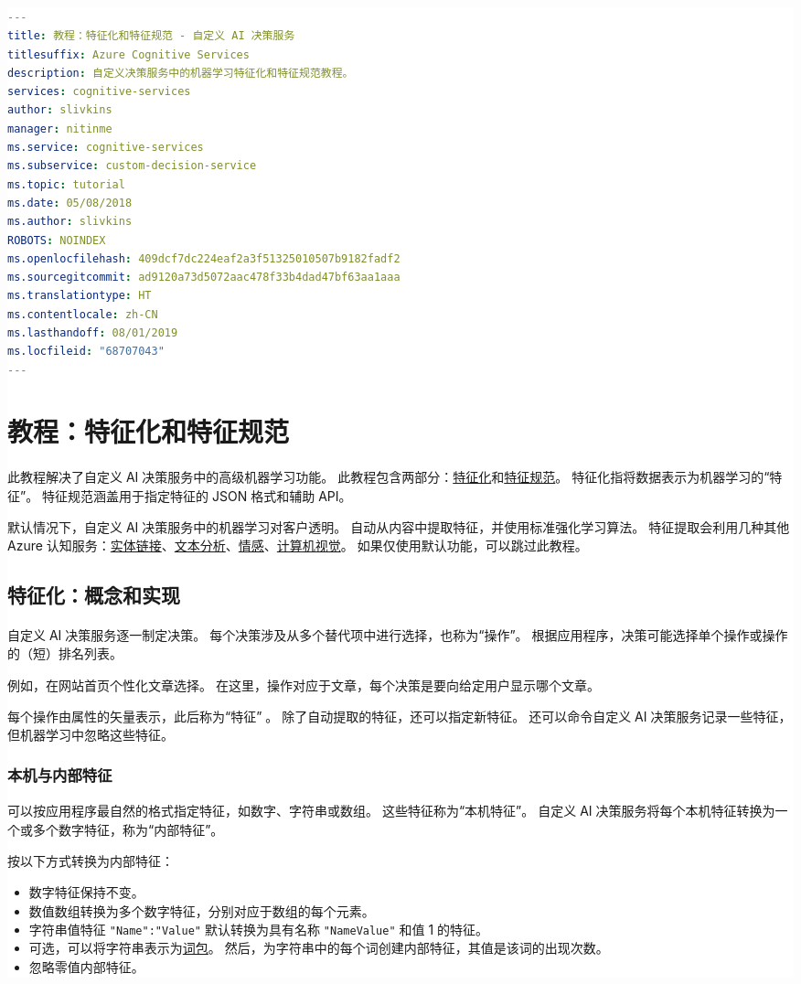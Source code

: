 ```yaml
---
title: 教程：特征化和特征规范 - 自定义 AI 决策服务
titlesuffix: Azure Cognitive Services
description: 自定义决策服务中的机器学习特征化和特征规范教程。
services: cognitive-services
author: slivkins
manager: nitinme
ms.service: cognitive-services
ms.subservice: custom-decision-service
ms.topic: tutorial
ms.date: 05/08/2018
ms.author: slivkins
ROBOTS: NOINDEX
ms.openlocfilehash: 409dcf7dc224eaf2a3f51325010507b9182fadf2
ms.sourcegitcommit: ad9120a73d5072aac478f33b4dad47bf63aa1aaa
ms.translationtype: HT
ms.contentlocale: zh-CN
ms.lasthandoff: 08/01/2019
ms.locfileid: "68707043"
---
```

# <a name="tutorial-featurization-and-feature-specification"></a>教程：特征化和特征规范

此教程解决了自定义 AI 决策服务中的高级机器学习功能。 此教程包含两部分：[特征化](#featurization-concepts-and-implementation)和[特征规范](#feature-specification-format-and-apis)。 特征化指将数据表示为机器学习的“特征”。 特征规范涵盖用于指定特征的 JSON 格式和辅助 API。

默认情况下，自定义 AI 决策服务中的机器学习对客户透明。 自动从内容中提取特征，并使用标准强化学习算法。 特征提取会利用几种其他 Azure 认知服务：[实体链接](../entitylinking/home.md)、[文本分析](../text-analytics/overview.md)、[情感](../emotion/home.md)、[计算机视觉](../computer-vision/home.md)。 如果仅使用默认功能，可以跳过此教程。

## <a name="featurization-concepts-and-implementation"></a>特征化：概念和实现

自定义 AI 决策服务逐一制定决策。 每个决策涉及从多个替代项中进行选择，也称为“操作”。 根据应用程序，决策可能选择单个操作或操作的（短）排名列表。

例如，在网站首页个性化文章选择。 在这里，操作对应于文章，每个决策是要向给定用户显示哪个文章。

每个操作由属性的矢量表示，此后称为“特征”  。 除了自动提取的特征，还可以指定新特征。 还可以命令自定义 AI 决策服务记录一些特征，但机器学习中忽略这些特征。

### <a name="native-vs-internal-features"></a>本机与内部特征

可以按应用程序最自然的格式指定特征，如数字、字符串或数组。 这些特征称为“本机特征”。 自定义 AI 决策服务将每个本机特征转换为一个或多个数字特征，称为“内部特征”。

按以下方式转换为内部特征：

- 数字特征保持不变。
- 数值数组转换为多个数字特征，分别对应于数组的每个元素。
- 字符串值特征 `"Name":"Value"` 默认转换为具有名称 `"NameValue"` 和值 1 的特征。
- 可选，可以将字符串表示为[词包](https://en.wikipedia.org/wiki/Bag-of-words_model)。 然后，为字符串中的每个词创建内部特征，其值是该词的出现次数。
- 忽略零值内部特征。
